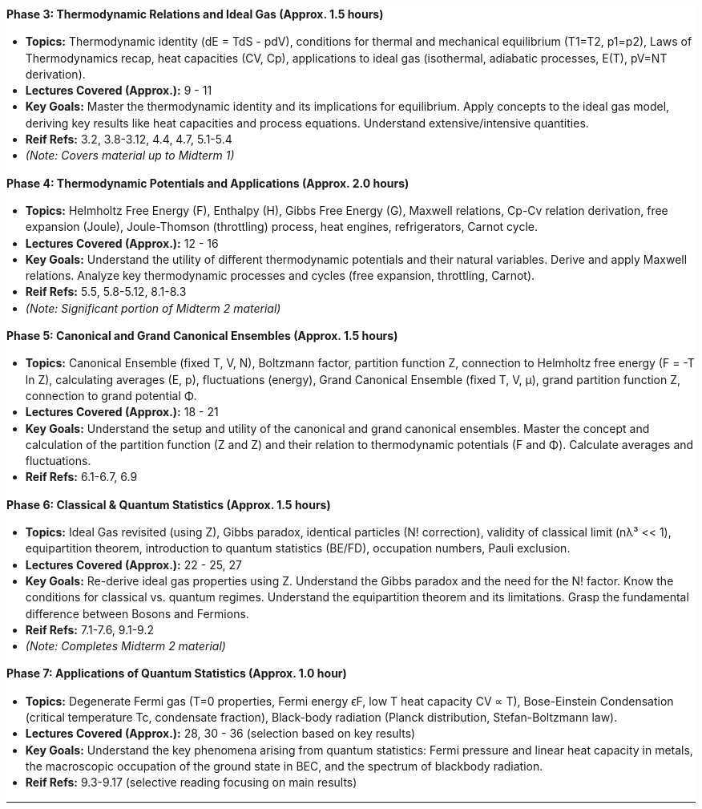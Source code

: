 **Phase 3: Thermodynamic Relations and Ideal Gas (Approx. 1.5 hours)**

*   **Topics:** Thermodynamic identity (dE = TdS - pdV), conditions for thermal and mechanical equilibrium (T1=T2, p1=p2), Laws of Thermodynamics recap, heat capacities (CV, Cp), applications to ideal gas (isothermal, adiabatic processes, E(T), pV=NT derivation).
*   **Lectures Covered (Approx.):** 9 - 11
*   **Key Goals:** Master the thermodynamic identity and its implications for equilibrium. Apply concepts to the ideal gas model, deriving key results like heat capacities and process equations. Understand extensive/intensive quantities.
*   **Reif Refs:** 3.2, 3.8-3.12, 4.4, 4.7, 5.1-5.4
*   *(Note: Covers material up to Midterm 1)*

**Phase 4: Thermodynamic Potentials and Applications (Approx. 2.0 hours)**

*   **Topics:** Helmholtz Free Energy (F), Enthalpy (H), Gibbs Free Energy (G), Maxwell relations, Cp-Cv relation derivation, free expansion (Joule), Joule-Thomson (throttling) process, heat engines, refrigerators, Carnot cycle.
*   **Lectures Covered (Approx.):** 12 - 16
*   **Key Goals:** Understand the utility of different thermodynamic potentials and their natural variables. Derive and apply Maxwell relations. Analyze key thermodynamic processes and cycles (free expansion, throttling, Carnot).
*   **Reif Refs:** 5.5, 5.8-5.12, 8.1-8.3
*   *(Note: Significant portion of Midterm 2 material)*

**Phase 5: Canonical and Grand Canonical Ensembles (Approx. 1.5 hours)**

*   **Topics:** Canonical Ensemble (fixed T, V, N), Boltzmann factor, partition function Z, connection to Helmholtz free energy (F = -T ln Z), calculating averages (E, p), fluctuations (energy), Grand Canonical Ensemble (fixed T, V, μ), grand partition function Z, connection to grand potential Φ.
*   **Lectures Covered (Approx.):** 18 - 21
*   **Key Goals:** Understand the setup and utility of the canonical and grand canonical ensembles. Master the concept and calculation of the partition function (Z and Z) and their relation to thermodynamic potentials (F and Φ). Calculate averages and fluctuations.
*   **Reif Refs:** 6.1-6.7, 6.9

**Phase 6: Classical & Quantum Statistics (Approx. 1.5 hours)**

*   **Topics:** Ideal Gas revisited (using Z), Gibbs paradox, identical particles (N! correction), validity of classical limit (nλ³ << 1), equipartition theorem, introduction to quantum statistics (BE/FD), occupation numbers, Pauli exclusion.
*   **Lectures Covered (Approx.):** 22 - 25, 27
*   **Key Goals:** Re-derive ideal gas properties using Z. Understand the Gibbs paradox and the need for the N! factor. Know the conditions for classical vs. quantum regimes. Understand the equipartition theorem and its limitations. Grasp the fundamental difference between Bosons and Fermions.
*   **Reif Refs:** 7.1-7.6, 9.1-9.2
*   *(Note: Completes Midterm 2 material)*

**Phase 7: Applications of Quantum Statistics (Approx. 1.0 hour)**

*   **Topics:** Degenerate Fermi gas (T=0 properties, Fermi energy ϵF, low T heat capacity CV ∝ T), Bose-Einstein Condensation (critical temperature Tc, condensate fraction), Black-body radiation (Planck distribution, Stefan-Boltzmann law).
*   **Lectures Covered (Approx.):** 28, 30 - 36 (selection based on key results)
*   **Key Goals:** Understand the key phenomena arising from quantum statistics: Fermi pressure and linear heat capacity in metals, the macroscopic occupation of the ground state in BEC, and the spectrum of blackbody radiation.
*   **Reif Refs:** 9.3-9.17 (selective reading focusing on main results)

---